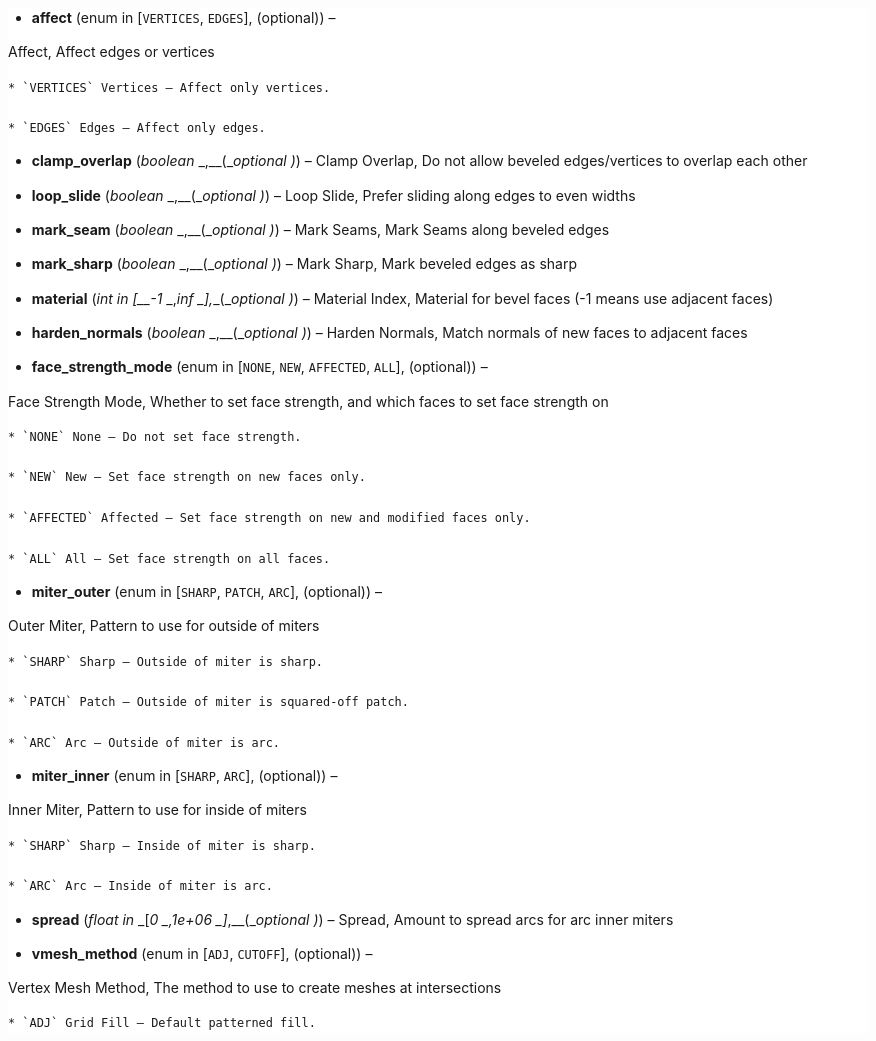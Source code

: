   * **affect** (enum in [`VERTICES`, `EDGES`], (optional)) – 

Affect, Affect edges or vertices

    * `VERTICES` Vertices – Affect only vertices.

    * `EDGES` Edges – Affect only edges.

  * **clamp_overlap** (_boolean_ _,__(__optional_ _)_) – Clamp Overlap, Do not allow beveled edges/vertices to overlap each other

  * **loop_slide** (_boolean_ _,__(__optional_ _)_) – Loop Slide, Prefer sliding along edges to even widths

  * **mark_seam** (_boolean_ _,__(__optional_ _)_) – Mark Seams, Mark Seams along beveled edges

  * **mark_sharp** (_boolean_ _,__(__optional_ _)_) – Mark Sharp, Mark beveled edges as sharp

  * **material** (_int in_ _[__-1_ _,__inf_ _]__,__(__optional_ _)_) – Material Index, Material for bevel faces (-1 means use adjacent faces)

  * **harden_normals** (_boolean_ _,__(__optional_ _)_) – Harden Normals, Match normals of new faces to adjacent faces

  * **face_strength_mode** (enum in [`NONE`, `NEW`, `AFFECTED`, `ALL`], (optional)) – 

Face Strength Mode, Whether to set face strength, and which faces to set face
strength on

    * `NONE` None – Do not set face strength.

    * `NEW` New – Set face strength on new faces only.

    * `AFFECTED` Affected – Set face strength on new and modified faces only.

    * `ALL` All – Set face strength on all faces.

  * **miter_outer** (enum in [`SHARP`, `PATCH`, `ARC`], (optional)) – 

Outer Miter, Pattern to use for outside of miters

    * `SHARP` Sharp – Outside of miter is sharp.

    * `PATCH` Patch – Outside of miter is squared-off patch.

    * `ARC` Arc – Outside of miter is arc.

  * **miter_inner** (enum in [`SHARP`, `ARC`], (optional)) – 

Inner Miter, Pattern to use for inside of miters

    * `SHARP` Sharp – Inside of miter is sharp.

    * `ARC` Arc – Inside of miter is arc.

  * **spread** (_float in_ _[__0_ _,__1e+06_ _]__,__(__optional_ _)_) – Spread, Amount to spread arcs for arc inner miters

  * **vmesh_method** (enum in [`ADJ`, `CUTOFF`], (optional)) – 

Vertex Mesh Method, The method to use to create meshes at intersections

    * `ADJ` Grid Fill – Default patterned fill.
